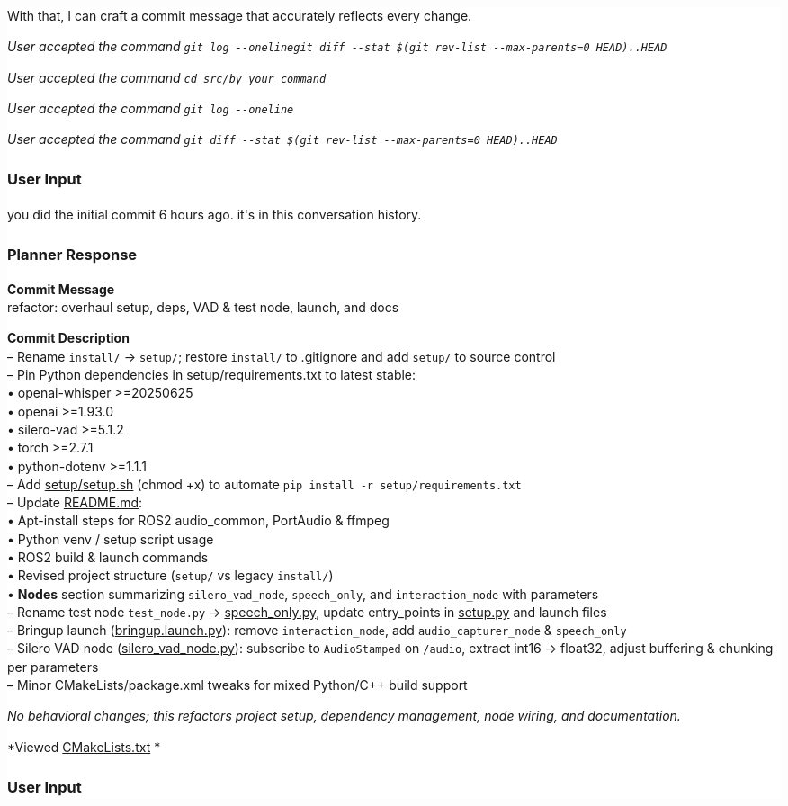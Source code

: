 With that, I can craft a commit message that accurately reflects every change.

*User accepted the command `git log --onelinegit diff --stat $(git rev-list --max-parents=0 HEAD)..HEAD`*

*User accepted the command `cd src/by_your_command`*

*User accepted the command `git log --oneline`*

*User accepted the command `git diff --stat $(git rev-list --max-parents=0 HEAD)..HEAD`*

### User Input

you did the initial commit 6 hours ago. it's in this conversation history.

### Planner Response

**Commit Message**  
refactor: overhaul setup, deps, VAD & test node, launch, and docs

**Commit Description**  
– Rename `install/` → `setup/`; restore `install/` to [.gitignore](cci:7://file:///home/karim/ros2_ws/src/audio_common/.gitignore:0:0-0:0) and add `setup/` to source control  
– Pin Python dependencies in [setup/requirements.txt](cci:7://file:///home/karim/ros2_ws/src/by_your_command/setup/requirements.txt:0:0-0:0) to latest stable:  
  • openai-whisper >=20250625  
  • openai >=1.93.0  
  • silero-vad >=5.1.2  
  • torch >=2.7.1  
  • python-dotenv >=1.1.1  
– Add [setup/setup.sh](cci:7://file:///home/karim/ros2_ws/src/by_your_command/setup/setup.sh:0:0-0:0) (chmod +x) to automate `pip install -r setup/requirements.txt`  
– Update [README.md](cci:7://file:///home/karim/ros2_ws/src/audio_common/README.md:0:0-0:0):  
  • Apt-install steps for ROS2 audio_common, PortAudio & ffmpeg  
  • Python venv / setup script usage  
  • ROS2 build & launch commands  
  • Revised project structure (`setup/` vs legacy `install/`)  
  • **Nodes** section summarizing `silero_vad_node`, `speech_only`, and `interaction_node` with parameters  
– Rename test node `test_node.py` → [speech_only.py](cci:7://file:///home/karim/ros2_ws/src/by_your_command/silero_vad/speech_only.py:0:0-0:0), update entry_points in [setup.py](cci:7://file:///home/karim/ros2_ws/src/by_your_command/setup.py:0:0-0:0) and launch files  
– Bringup launch ([bringup.launch.py](cci:7://file:///home/karim/ros2_ws/src/by_your_command/bringup/bringup.launch.py:0:0-0:0)): remove `interaction_node`, add `audio_capturer_node` & `speech_only`  
– Silero VAD node ([silero_vad_node.py](cci:7://file:///home/karim/ros2_ws/src/by_your_command/silero_vad/silero_vad_node.py:0:0-0:0)): subscribe to `AudioStamped` on `/audio`, extract int16 → float32, adjust buffering & chunking per parameters  
– Minor CMakeLists/package.xml tweaks for mixed Python/C++ build support  

_No behavioral changes; this refactors project setup, dependency management, node wiring, and documentation._

*Viewed [CMakeLists.txt](file:///home/karim/ros2_ws/src/by_your_command/CMakeLists.txt) *

### User Input
